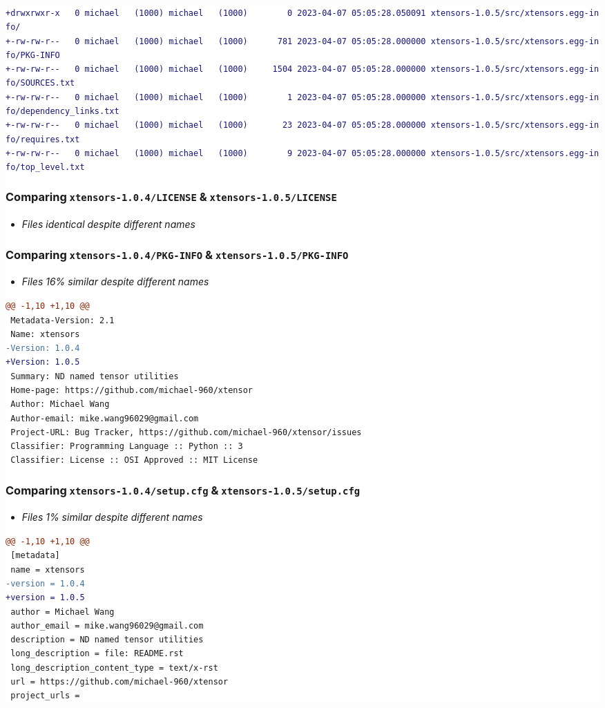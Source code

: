 ```diff
+drwxrwxr-x   0 michael   (1000) michael   (1000)        0 2023-04-07 05:05:28.050091 xtensors-1.0.5/src/xtensors.egg-info/
+-rw-rw-r--   0 michael   (1000) michael   (1000)      781 2023-04-07 05:05:28.000000 xtensors-1.0.5/src/xtensors.egg-info/PKG-INFO
+-rw-rw-r--   0 michael   (1000) michael   (1000)     1504 2023-04-07 05:05:28.000000 xtensors-1.0.5/src/xtensors.egg-info/SOURCES.txt
+-rw-rw-r--   0 michael   (1000) michael   (1000)        1 2023-04-07 05:05:28.000000 xtensors-1.0.5/src/xtensors.egg-info/dependency_links.txt
+-rw-rw-r--   0 michael   (1000) michael   (1000)       23 2023-04-07 05:05:28.000000 xtensors-1.0.5/src/xtensors.egg-info/requires.txt
+-rw-rw-r--   0 michael   (1000) michael   (1000)        9 2023-04-07 05:05:28.000000 xtensors-1.0.5/src/xtensors.egg-info/top_level.txt
```

### Comparing `xtensors-1.0.4/LICENSE` & `xtensors-1.0.5/LICENSE`

 * *Files identical despite different names*

### Comparing `xtensors-1.0.4/PKG-INFO` & `xtensors-1.0.5/PKG-INFO`

 * *Files 16% similar despite different names*

```diff
@@ -1,10 +1,10 @@
 Metadata-Version: 2.1
 Name: xtensors
-Version: 1.0.4
+Version: 1.0.5
 Summary: ND named tensor utilities
 Home-page: https://github.com/michael-960/xtensor
 Author: Michael Wang
 Author-email: mike.wang96029@gmail.com
 Project-URL: Bug Tracker, https://github.com/michael-960/xtensor/issues
 Classifier: Programming Language :: Python :: 3
 Classifier: License :: OSI Approved :: MIT License
```

### Comparing `xtensors-1.0.4/setup.cfg` & `xtensors-1.0.5/setup.cfg`

 * *Files 1% similar despite different names*

```diff
@@ -1,10 +1,10 @@
 [metadata]
 name = xtensors
-version = 1.0.4
+version = 1.0.5
 author = Michael Wang
 author_email = mike.wang96029@gmail.com
 description = ND named tensor utilities
 long_description = file: README.rst
 long_description_content_type = text/x-rst
 url = https://github.com/michael-960/xtensor
 project_urls =
```
